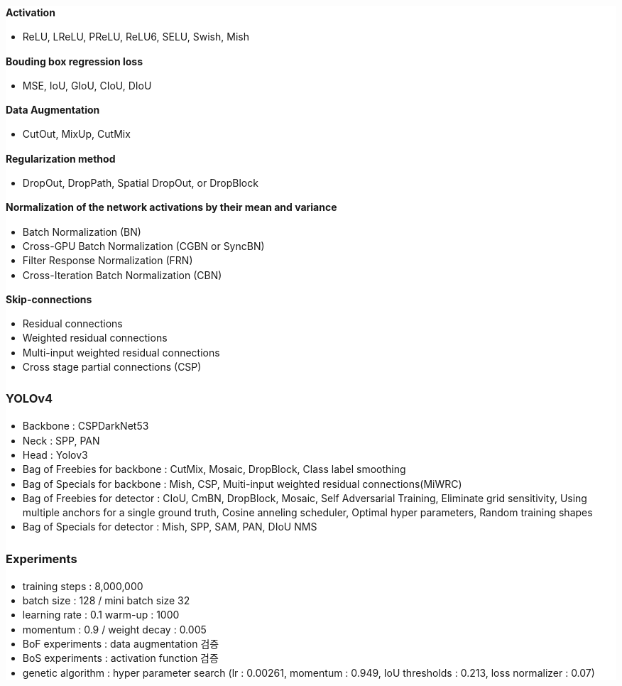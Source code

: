 **Activation**

* ReLU, LReLU, PReLU, ReLU6, SELU, Swish, Mish

**Bouding box regression loss**

* MSE, IoU, GIoU, CIoU, DIoU

**Data Augmentation**

* CutOut, MixUp, CutMix

**Regularization method**

* DropOut, DropPath, Spatial DropOut, or DropBlock

**Normalization of the network activations by their mean and variance**

* Batch Normalization (BN)
* Cross-GPU Batch Normalization (CGBN or SyncBN)
* Filter Response Normalization (FRN)
* Cross-Iteration Batch Normalization (CBN)

**Skip-connections**

* Residual connections
* Weighted residual connections
* Multi-input weighted residual connections
* Cross stage partial connections (CSP)

### YOLOv4

* Backbone : CSPDarkNet53
* Neck : SPP, PAN
* Head : Yolov3
* Bag of Freebies for backbone : CutMix, Mosaic, DropBlock, Class label smoothing
* Bag of Specials for backbone : Mish, CSP, Muiti-input weighted residual connections(MiWRC)
* Bag of Freebies for detector : CIoU, CmBN, DropBlock, Mosaic, Self Adversarial Training, Eliminate grid sensitivity, Using multiple anchors for a single ground truth, Cosine anneling scheduler, Optimal hyper parameters, Random training shapes
* Bag of Specials for detector : Mish, SPP, SAM, PAN, DIoU NMS

### Experiments

* training steps : 8,000,000
* batch size : 128 / mini batch size 32
* learning rate : 0.1 warm-up : 1000
* momentum : 0.9 / weight decay : 0.005
* BoF experiments : data augmentation 검증
* BoS experiments : activation function 검증
* genetic algorithm : hyper parameter search (lr : 0.00261, momentum : 0.949, IoU thresholds : 0.213, loss normalizer : 0.07)
